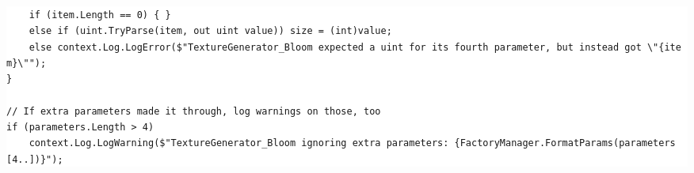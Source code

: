 ```
    if (item.Length == 0) { }
    else if (uint.TryParse(item, out uint value)) size = (int)value;
    else context.Log.LogError($"TextureGenerator_Bloom expected a uint for its fourth parameter, but instead got \"{item}\"");
}

// If extra parameters made it through, log warnings on those, too
if (parameters.Length > 4)
    context.Log.LogWarning($"TextureGenerator_Bloom ignoring extra parameters: {FactoryManager.FormatParams(parameters[4..])}");

```